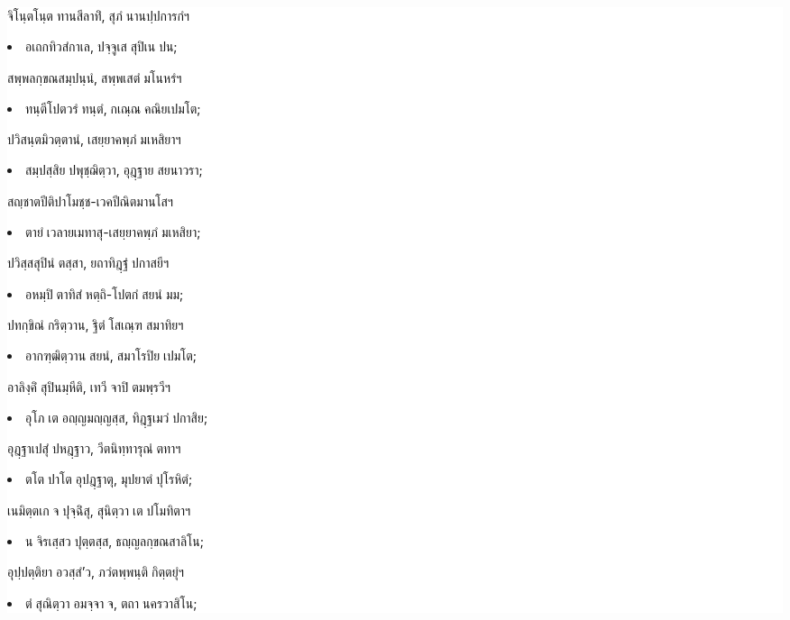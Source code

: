 จิโนฺตโนฺต ทานสีลาทิํ, สุภํ นานปฺปการกํฯ  
</li>
  
<li>
อเถกทิวสํกาเล, ปจฺจูเส สุปิเน ปน;  
  
สพฺพลกฺขณสมฺปนฺนํ, สพฺพเสตํ มโนหรํฯ  
</li>
  
<li>
ทนฺตีโปตวรํ ทนฺตํ, กเณฺณ คณิยเปมโต;  
  
ปวิสนฺตมิวตฺตานํ, เสยฺยาคพฺภํ มเหสิยาฯ  
</li>
  
<li>
สมฺปสฺสิย ปพุชฺฌิตฺวา, อุฎฺฐาย สยนาวรา;  
  
สญฺชาตปีติปาโมชฺช-เวคปีณิตมานโสฯ  
</li>
  
<li>
ตายํ  
เวลายเมทาสุ-เสยฺยาคพฺภํ มเหสิยา;  
  
ปวิสฺสสุปินํ ตสฺสา, ยถาทิฎฺฐํ ปกาสยีฯ  
</li>
  
<li>
อหมฺปิ ตาทิสํ หตฺถิ-โปตกํ สยนํ มม;  
  
ปทกฺขิณํ กริตฺวาน, ฐิตํ โสเณฺฑ สมาทิยฯ  
</li>
  
<li>
อากฑฺฒิตฺวาน สยนํ, สมาโรปิย เปมโต;  
  
อาลิงฺคิํ สุปินมฺหีติ, เทวี จาปิ ตมพฺรวีฯ  
</li>
  
<li>
อุโภ เต อญฺญมญฺญสฺส, ทิฎฺฐเมวํ ปกาสิย;  
  
อุฎฺฐาเปสุํ ปหฎฺฐาว, วีตนิทฺทารุณํ ตทาฯ  
</li>
  
<li>
ตโต ปาโต อุปฎฺฐาตุ, มุปยาตํ ปุโรหิตํ;  
  
เนมิตฺตเก จ ปุจฺฉิํสุ, สุนิตฺวา เต ปโมทิตาฯ  
</li>
  
<li>
น จิรเสฺสว ปุตฺตสฺส, ธญฺญลกฺขณสาลิโน;  
  
อุปฺปตฺติยา อวสฺสํ’ว, ภวํตพฺพนฺติ กิตฺตยุํฯ  
</li>
  
<li>
ตํ สุณิตฺวา อมจฺจา จ, ตถา นครวาสิโน;  
  